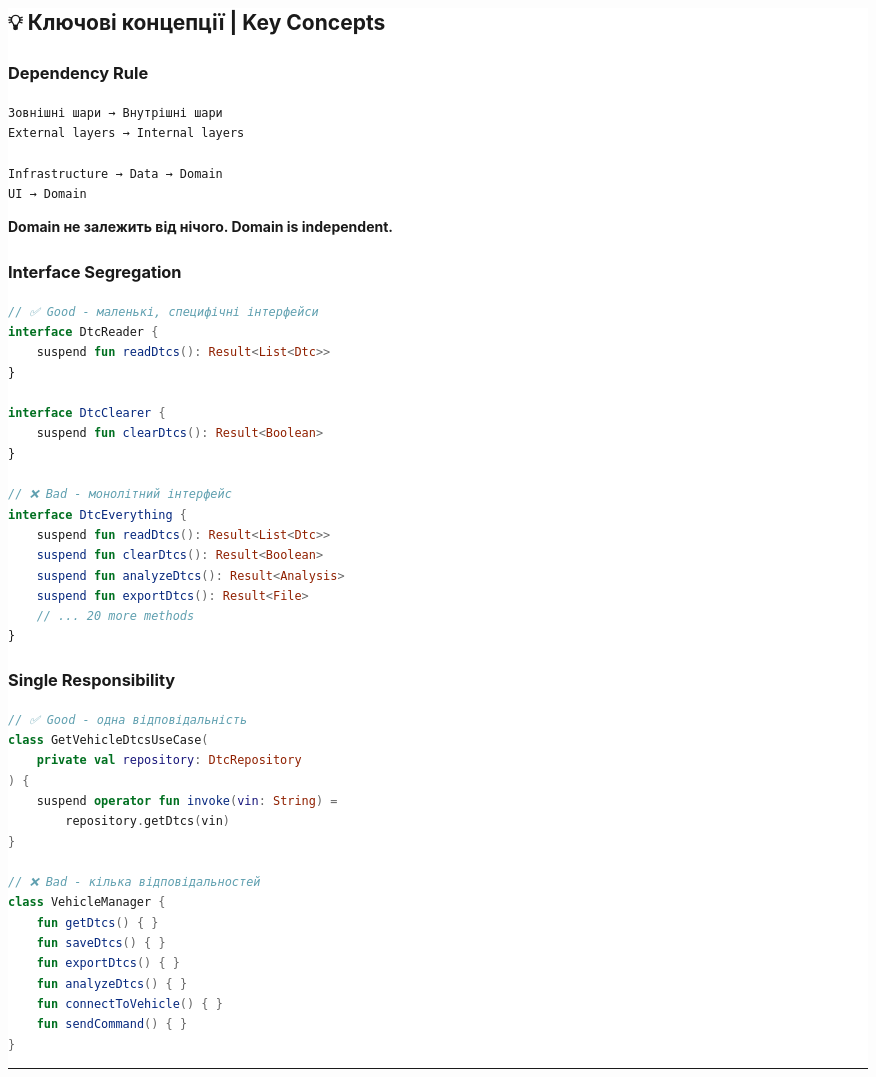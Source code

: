 
## 💡 Ключові концепції | Key Concepts

### Dependency Rule
```
Зовнішні шари → Внутрішні шари
External layers → Internal layers

Infrastructure → Data → Domain
UI → Domain
```
**Domain не залежить від нічого. Domain is independent.**

### Interface Segregation
```kotlin
// ✅ Good - маленькі, специфічні інтерфейси
interface DtcReader {
    suspend fun readDtcs(): Result<List<Dtc>>
}

interface DtcClearer {
    suspend fun clearDtcs(): Result<Boolean>
}

// ❌ Bad - монолітний інтерфейс
interface DtcEverything {
    suspend fun readDtcs(): Result<List<Dtc>>
    suspend fun clearDtcs(): Result<Boolean>
    suspend fun analyzeDtcs(): Result<Analysis>
    suspend fun exportDtcs(): Result<File>
    // ... 20 more methods
}
```

### Single Responsibility
```kotlin
// ✅ Good - одна відповідальність
class GetVehicleDtcsUseCase(
    private val repository: DtcRepository
) {
    suspend operator fun invoke(vin: String) =
        repository.getDtcs(vin)
}

// ❌ Bad - кілька відповідальностей
class VehicleManager {
    fun getDtcs() { }
    fun saveDtcs() { }
    fun exportDtcs() { }
    fun analyzeDtcs() { }
    fun connectToVehicle() { }
    fun sendCommand() { }
}
```

---